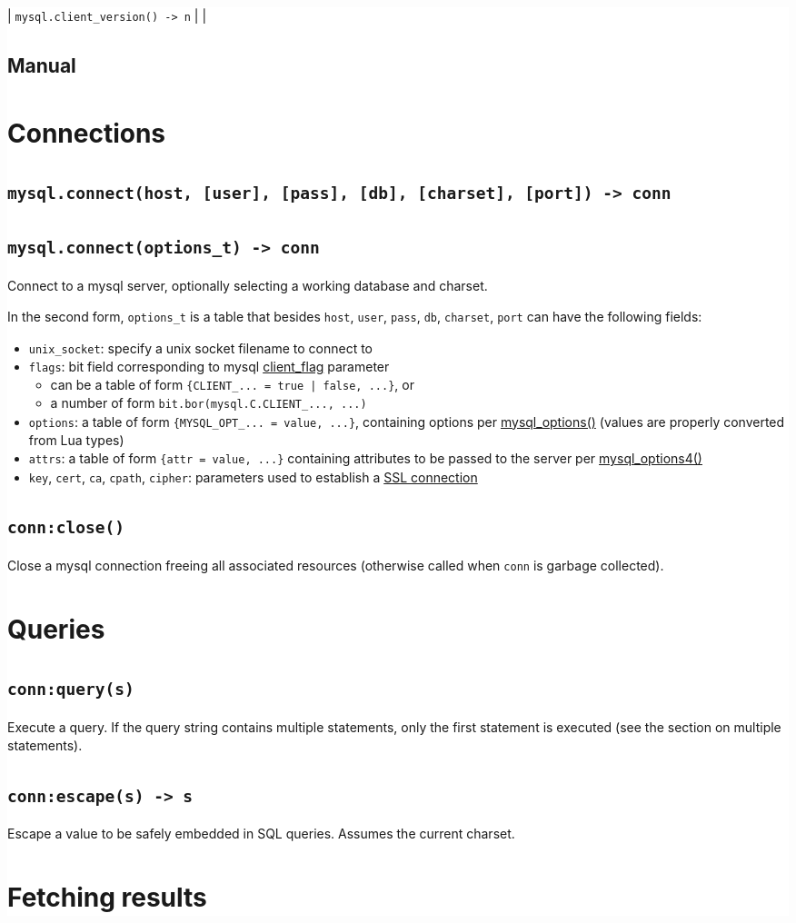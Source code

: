 | `mysql.client_version() -> n`      | |

## Manual ##



# Connections #

## `mysql.connect(host, [user], [pass], [db], [charset], [port]) -> conn` ##
## `mysql.connect(options_t) -> conn` ##

Connect to a mysql server, optionally selecting a working database and charset.

In the second form, `options_t` is a table that besides `host`, `user`, `pass`, `db`, `charset`, `port` can have the following fields:
  * `unix_socket`: specify a unix socket filename to connect to
  * `flags`: bit field corresponding to mysql [client\_flag](http://dev.mysql.com/doc/refman/5.7/en/mysql-real-connect.html) parameter
    * can be a table of form `{CLIENT_... = true | false, ...}`, or
    * a number of form `bit.bor(mysql.C.CLIENT_..., ...)`
  * `options`: a table of form `{MYSQL_OPT_... = value, ...}`, containing options per [mysql\_options()](http://dev.mysql.com/doc/refman/5.7/en/mysql-options.html) (values are properly converted from Lua types)
  * `attrs`: a table of form `{attr = value, ...}` containing attributes to be passed to the server per [mysql\_options4()](http://dev.mysql.com/doc/refman/5.7/en/mysql-options4.html)
  * `key`, `cert`, `ca`, `cpath`, `cipher`: parameters used to establish a [SSL connection](http://dev.mysql.com/doc/refman/5.7/en/mysql-ssl-set.html)

## `conn:close()` ##

Close a mysql connection freeing all associated resources (otherwise called when `conn` is garbage collected).

# Queries #

## `conn:query(s)` ##

Execute a query. If the query string contains multiple statements, only the first statement is executed (see the section on multiple statements).

## `conn:escape(s) -> s` ##

Escape a value to be safely embedded in SQL queries. Assumes the current charset.

# Fetching results #
